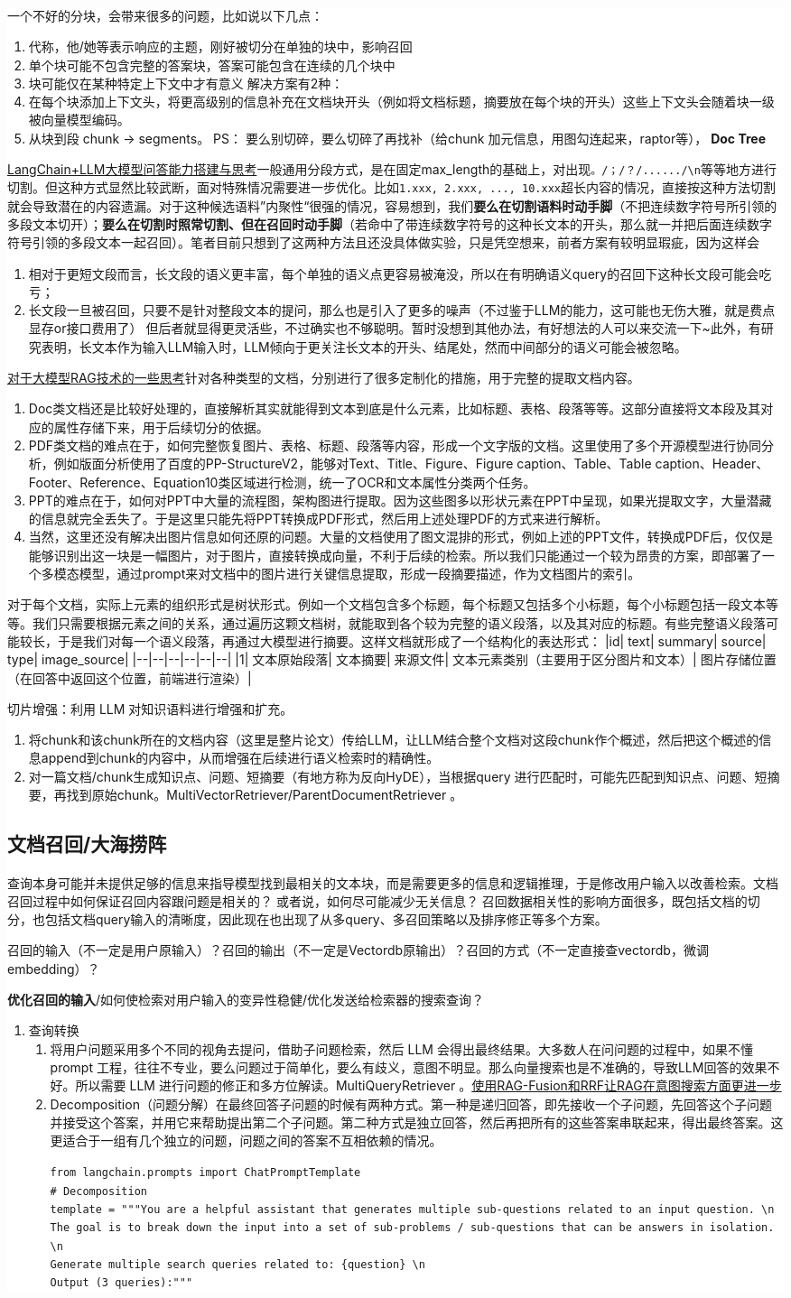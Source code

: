 一个不好的分块，会带来很多的问题，比如说以下几点：
1. 代称，他/她等表示响应的主题，刚好被切分在单独的块中，影响召回
2. 单个块可能不包含完整的答案块，答案可能包含在连续的几个块中
3. 块可能仅在某种特定上下文中才有意义
解决方案有2种：
1. 在每个块添加上下文头，将更高级别的信息补充在文档块开头（例如将文档标题，摘要放在每个块的开头）这些上下文头会随着块一级被向量模型编码。
2. 从块到段  chunk -> segments。
PS： 要么别切碎，要么切碎了再找补（给chunk 加元信息，用图勾连起来，raptor等）， **Doc Tree**

[LangChain+LLM大模型问答能力搭建与思考](https://zhuanlan.zhihu.com/p/644740531)一般通用分段方式，是在固定max_length的基础上，对出现`。/；/？/....../\n`等等地方进行切割。但这种方式显然比较武断，面对特殊情况需要进一步优化。比如`1.xxx, 2.xxx, ..., 10.xxx`超长内容的情况，直接按这种方法切割就会导致潜在的内容遗漏。对于这种候选语料”内聚性“很强的情况，容易想到，我们**要么在切割语料时动手脚**（不把连续数字符号所引领的多段文本切开）；**要么在切割时照常切割、但在召回时动手脚**（若命中了带连续数字符号的这种长文本的开头，那么就一并把后面连续数字符号引领的多段文本一起召回）。笔者目前只想到了这两种方法且还没具体做实验，只是凭空想来，前者方案有较明显瑕疵，因为这样会

1. 相对于更短文段而言，长文段的语义更丰富，每个单独的语义点更容易被淹没，所以在有明确语义query的召回下这种长文段可能会吃亏；
2. 长文段一旦被召回，只要不是针对整段文本的提问，那么也是引入了更多的噪声（不过鉴于LLM的能力，这可能也无伤大雅，就是费点显存or接口费用了）
但后者就显得更灵活些，不过确实也不够聪明。暂时没想到其他办法，有好想法的人可以来交流一下~此外，有研究表明，长文本作为输入LLM输入时，LLM倾向于更关注长文本的开头、结尾处，然而中间部分的语义可能会被忽略。

[对于大模型RAG技术的一些思考](https://zhuanlan.zhihu.com/p/670432927)针对各种类型的文档，分别进行了很多定制化的措施，用于完整的提取文档内容。
1. Doc类文档还是比较好处理的，直接解析其实就能得到文本到底是什么元素，比如标题、表格、段落等等。这部分直接将文本段及其对应的属性存储下来，用于后续切分的依据。
2. PDF类文档的难点在于，如何完整恢复图片、表格、标题、段落等内容，形成一个文字版的文档。这里使用了多个开源模型进行协同分析，例如版面分析使用了百度的PP-StructureV2，能够对Text、Title、Figure、Figure caption、Table、Table caption、Header、Footer、Reference、Equation10类区域进行检测，统一了OCR和文本属性分类两个任务。
3. PPT的难点在于，如何对PPT中大量的流程图，架构图进行提取。因为这些图多以形状元素在PPT中呈现，如果光提取文字，大量潜藏的信息就完全丢失了。于是这里只能先将PPT转换成PDF形式，然后用上述处理PDF的方式来进行解析。
4. 当然，这里还没有解决出图片信息如何还原的问题。大量的文档使用了图文混排的形式，例如上述的PPT文件，转换成PDF后，仅仅是能够识别出这一块是一幅图片，对于图片，直接转换成向量，不利于后续的检索。所以我们只能通过一个较为昂贵的方案，即部署了一个多模态模型，通过prompt来对文档中的图片进行关键信息提取，形成一段摘要描述，作为文档图片的索引。

对于每个文档，实际上元素的组织形式是树状形式。例如一个文档包含多个标题，每个标题又包括多个小标题，每个小标题包括一段文本等等。我们只需要根据元素之间的关系，通过遍历这颗文档树，就能取到各个较为完整的语义段落，以及其对应的标题。有些完整语义段落可能较长，于是我们对每一个语义段落，再通过大模型进行摘要。这样文档就形成了一个结构化的表达形式：
|id|	text|	summary|	source|	type|	image_source|
|--|--|--|--|--|--|
|1|	文本原始段落|	文本摘要|	来源文件|	文本元素类别（主要用于区分图片和文本）|	图片存储位置（在回答中返回这个位置，前端进行渲染）|


切片增强：利用 LLM 对知识语料进行增强和扩充。
1. 将chunk和该chunk所在的文档内容（这里是整片论文）传给LLM，让LLM结合整个文档对这段chunk作个概述，然后把这个概述的信息append到chunk的内容中，从而增强在后续进行语义检索时的精确性。
1. 对一篇文档/chunk生成知识点、问题、短摘要（有地方称为反向HyDE），当根据query 进行匹配时，可能先匹配到知识点、问题、短摘要，再找到原始chunk。MultiVectorRetriever/ParentDocumentRetriever  。

## 文档召回/大海捞阵

查询本身可能并未提供足够的信息来指导模型找到最相关的文本块，而是需要更多的信息和逻辑推理，于是修改用户输入以改善检索。文档召回过程中如何保证召回内容跟问题是相关的？ 或者说，如何尽可能减少无关信息？  召回数据相关性的影响方面很多，既包括文档的切分，也包括文档query输入的清晰度，因此现在也出现了从多query、多召回策略以及排序修正等多个方案。

召回的输入（不一定是用户原输入）？召回的输出（不一定是Vectordb原输出）？召回的方式（不一定直接查vectordb，微调embedding）？

**优化召回的输入**/如何使检索对用户输入的变异性稳健/优化发送给检索器的搜索查询？
1. 查询转换
    1. 将用户问题采用多个不同的视角去提问，借助子问题检索，然后 LLM 会得出最终结果。大多数人在问问题的过程中，如果不懂 prompt 工程，往往不专业，要么问题过于简单化，要么有歧义，意图不明显。那么向量搜索也是不准确的，导致LLM回答的效果不好。所以需要 LLM 进行问题的修正和多方位解读。MultiQueryRetriever 。[使用RAG-Fusion和RRF让RAG在意图搜索方面更进一步](https://mp.weixin.qq.com/s/N7HgjsqgCVf2i-xy05qZtA)
    2. Decomposition（问题分解）在最终回答子问题的时候有两种方式。第一种是递归回答，即先接收一个子问题，先回答这个子问题并接受这个答案，并用它来帮助提出第二个子问题。第二种方式是独立回答，然后再把所有的这些答案串联起来，得出最终答案。这更适合于一组有几个独立的问题，问题之间的答案不互相依赖的情况。
        ```
        from langchain.prompts import ChatPromptTemplate
        # Decomposition
        template = """You are a helpful assistant that generates multiple sub-questions related to an input question. \n
        The goal is to break down the input into a set of sub-problems / sub-questions that can be answers in isolation. \n
        Generate multiple search queries related to: {question} \n
        Output (3 queries):"""